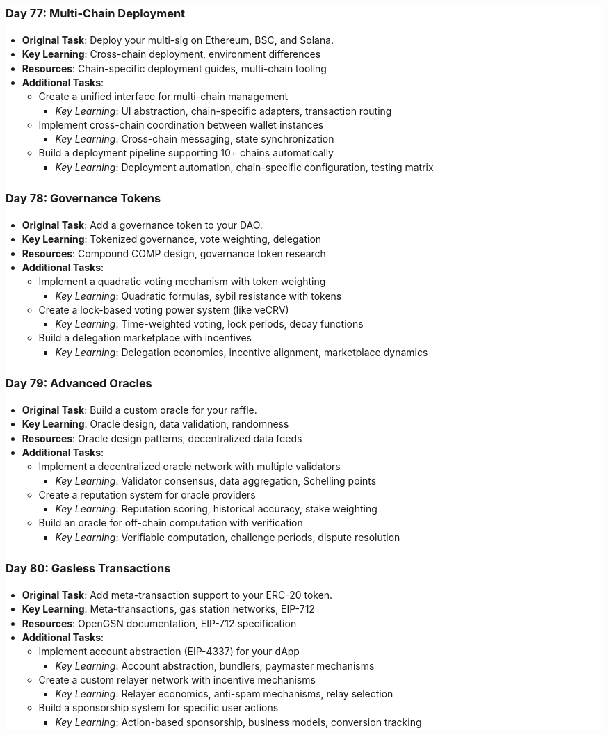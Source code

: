 ### Day 77: Multi-Chain Deployment

- **Original Task**: Deploy your multi-sig on Ethereum, BSC, and Solana.
- **Key Learning**: Cross-chain deployment, environment differences
- **Resources**: Chain-specific deployment guides, multi-chain tooling
- **Additional Tasks**:
    - Create a unified interface for multi-chain management
        - _Key Learning_: UI abstraction, chain-specific adapters, transaction routing
    - Implement cross-chain coordination between wallet instances
        - _Key Learning_: Cross-chain messaging, state synchronization
    - Build a deployment pipeline supporting 10+ chains automatically
        - _Key Learning_: Deployment automation, chain-specific configuration, testing matrix

### Day 78: Governance Tokens

- **Original Task**: Add a governance token to your DAO.
- **Key Learning**: Tokenized governance, vote weighting, delegation
- **Resources**: Compound COMP design, governance token research
- **Additional Tasks**:
    - Implement a quadratic voting mechanism with token weighting
        - _Key Learning_: Quadratic formulas, sybil resistance with tokens
    - Create a lock-based voting power system (like veCRV)
        - _Key Learning_: Time-weighted voting, lock periods, decay functions
    - Build a delegation marketplace with incentives
        - _Key Learning_: Delegation economics, incentive alignment, marketplace dynamics

### Day 79: Advanced Oracles

- **Original Task**: Build a custom oracle for your raffle.
- **Key Learning**: Oracle design, data validation, randomness
- **Resources**: Oracle design patterns, decentralized data feeds
- **Additional Tasks**:
    - Implement a decentralized oracle network with multiple validators
        - _Key Learning_: Validator consensus, data aggregation, Schelling points
    - Create a reputation system for oracle providers
        - _Key Learning_: Reputation scoring, historical accuracy, stake weighting
    - Build an oracle for off-chain computation with verification
        - _Key Learning_: Verifiable computation, challenge periods, dispute resolution

### Day 80: Gasless Transactions

- **Original Task**: Add meta-transaction support to your ERC-20 token.
- **Key Learning**: Meta-transactions, gas station networks, EIP-712
- **Resources**: OpenGSN documentation, EIP-712 specification
- **Additional Tasks**:
    - Implement account abstraction (EIP-4337) for your dApp
        - _Key Learning_: Account abstraction, bundlers, paymaster mechanisms
    - Create a custom relayer network with incentive mechanisms
        - _Key Learning_: Relayer economics, anti-spam mechanisms, relay selection
    - Build a sponsorship system for specific user actions
        - _Key Learning_: Action-based sponsorship, business models, conversion tracking
